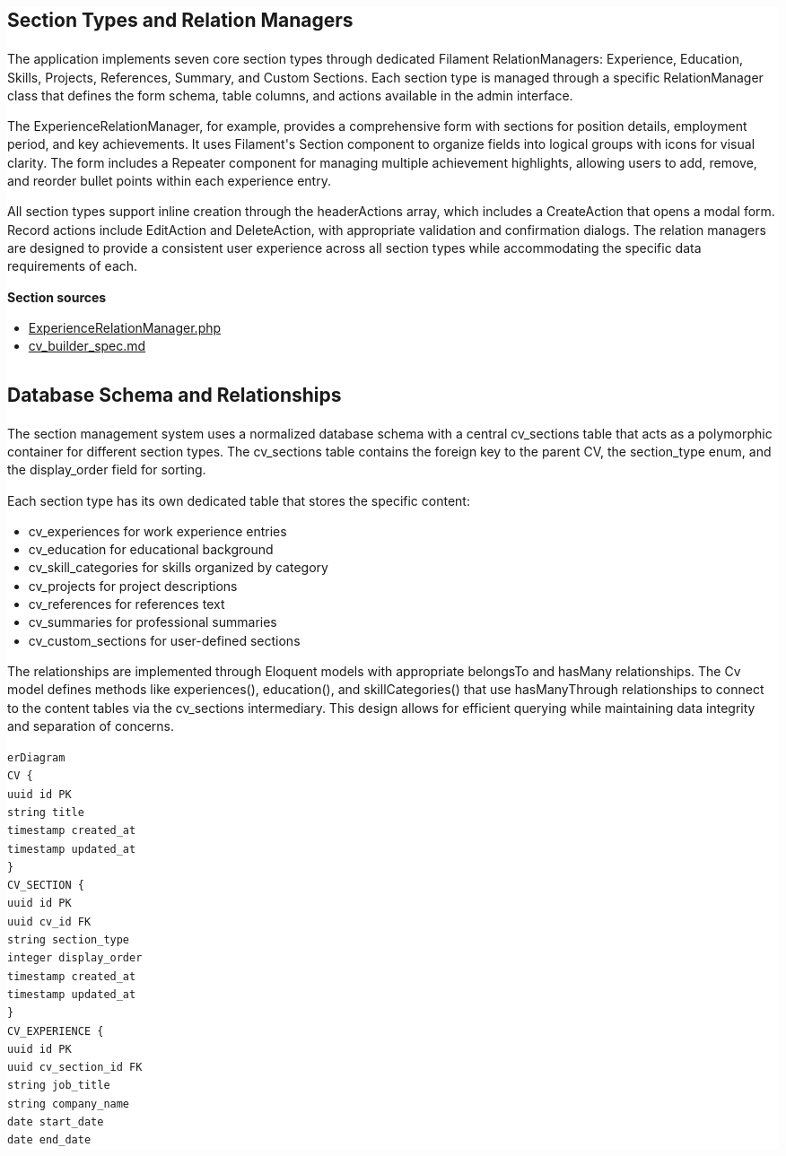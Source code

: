 ## Section Types and Relation Managers
The application implements seven core section types through dedicated Filament RelationManagers: Experience, Education, Skills, Projects, References, Summary, and Custom Sections. Each section type is managed through a specific RelationManager class that defines the form schema, table columns, and actions available in the admin interface.

The ExperienceRelationManager, for example, provides a comprehensive form with sections for position details, employment period, and key achievements. It uses Filament's Section component to organize fields into logical groups with icons for visual clarity. The form includes a Repeater component for managing multiple achievement highlights, allowing users to add, remove, and reorder bullet points within each experience entry.

All section types support inline creation through the headerActions array, which includes a CreateAction that opens a modal form. Record actions include EditAction and DeleteAction, with appropriate validation and confirmation dialogs. The relation managers are designed to provide a consistent user experience across all section types while accommodating the specific data requirements of each.

**Section sources**
- [ExperienceRelationManager.php](file://app/Filament/Resources/Cvs/RelationManagers/ExperienceRelationManager.php#L8-L250)
- [cv_builder_spec.md](file://specs/cv_builder_spec.md#L116-L123)

## Database Schema and Relationships
The section management system uses a normalized database schema with a central cv_sections table that acts as a polymorphic container for different section types. The cv_sections table contains the foreign key to the parent CV, the section_type enum, and the display_order field for sorting.

Each section type has its own dedicated table that stores the specific content:
- cv_experiences for work experience entries
- cv_education for educational background
- cv_skill_categories for skills organized by category
- cv_projects for project descriptions
- cv_references for references text
- cv_summaries for professional summaries
- cv_custom_sections for user-defined sections

The relationships are implemented through Eloquent models with appropriate belongsTo and hasMany relationships. The Cv model defines methods like experiences(), education(), and skillCategories() that use hasManyThrough relationships to connect to the content tables via the cv_sections intermediary. This design allows for efficient querying while maintaining data integrity and separation of concerns.

```mermaid
erDiagram
CV {
uuid id PK
string title
timestamp created_at
timestamp updated_at
}
CV_SECTION {
uuid id PK
uuid cv_id FK
string section_type
integer display_order
timestamp created_at
timestamp updated_at
}
CV_EXPERIENCE {
uuid id PK
uuid cv_section_id FK
string job_title
string company_name
date start_date
date end_date
```